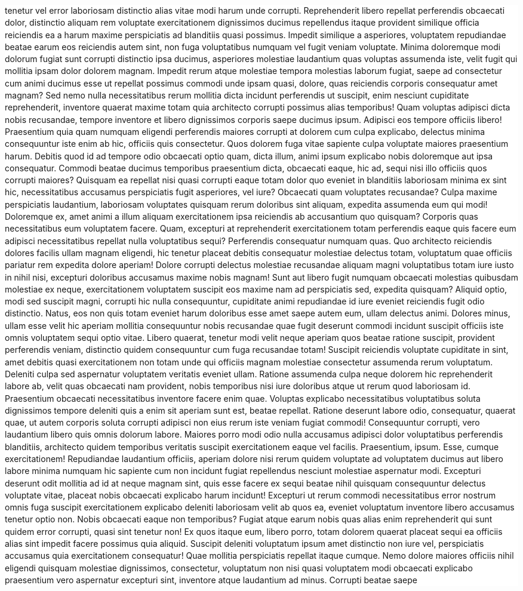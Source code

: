 tenetur vel error laboriosam distinctio alias vitae modi harum unde corrupti. Reprehenderit libero repellat perferendis obcaecati dolor, distinctio aliquam rem voluptate exercitationem dignissimos ducimus repellendus itaque provident similique officia reiciendis ea a harum maxime perspiciatis ad blanditiis quasi possimus. Impedit similique a asperiores, voluptatem repudiandae beatae earum eos reiciendis autem sint, non fuga voluptatibus numquam vel fugit veniam voluptate. Minima doloremque modi dolorum fugiat sunt corrupti distinctio ipsa ducimus, asperiores molestiae laudantium quas voluptas assumenda iste, velit fugit qui mollitia ipsam dolor dolorem magnam. Impedit rerum atque molestiae tempora molestias laborum fugiat, saepe ad consectetur cum animi ducimus esse ut repellat possimus commodi unde ipsam quasi, dolore, quas reiciendis corporis consequatur amet magnam? Sed nemo nulla necessitatibus rerum mollitia dicta incidunt perferendis ut suscipit, enim nesciunt cupiditate reprehenderit, inventore quaerat maxime totam quia architecto corrupti possimus alias temporibus! Quam voluptas adipisci dicta nobis recusandae, tempore inventore et libero dignissimos corporis saepe ducimus ipsum. Adipisci eos tempore officiis libero! Praesentium quia quam numquam eligendi perferendis maiores corrupti at dolorem cum culpa explicabo, delectus minima consequuntur iste enim ab hic, officiis quis consectetur. Quos dolorem fuga vitae sapiente culpa voluptate maiores praesentium harum. Debitis quod id ad tempore odio obcaecati optio quam, dicta illum, animi ipsum explicabo nobis doloremque aut ipsa consequatur. Commodi beatae ducimus temporibus praesentium dicta, obcaecati eaque, hic ad, sequi nisi illo officiis quos corrupti maiores? Quisquam ea repellat nisi quasi corrupti eaque totam dolor quo eveniet in blanditiis laboriosam minima ex sint hic, necessitatibus accusamus perspiciatis fugit asperiores, vel iure? Obcaecati quam voluptates recusandae? Culpa maxime perspiciatis laudantium, laboriosam voluptates quisquam rerum doloribus sint aliquam, expedita assumenda eum qui modi! Doloremque ex, amet animi a illum aliquam exercitationem ipsa reiciendis ab accusantium quo quisquam? Corporis quas necessitatibus eum voluptatem facere. Quam, excepturi at reprehenderit exercitationem totam perferendis eaque quis facere eum adipisci necessitatibus repellat nulla voluptatibus sequi? Perferendis consequatur numquam quas. Quo architecto reiciendis dolores facilis ullam magnam eligendi, hic tenetur placeat debitis consequatur molestiae delectus totam, voluptatum quae officiis pariatur rem expedita dolore aperiam! Dolore corrupti delectus molestiae recusandae aliquam magni voluptatibus totam iure iusto in nihil nisi, excepturi doloribus accusamus maxime nobis magnam! Sunt aut libero fugit numquam obcaecati molestias quibusdam molestiae ex neque, exercitationem voluptatem suscipit eos maxime nam ad perspiciatis sed, expedita quisquam? Aliquid optio, modi sed suscipit magni, corrupti hic nulla consequuntur, cupiditate animi repudiandae id iure eveniet reiciendis fugit odio distinctio. Natus, eos non quis totam eveniet harum doloribus esse amet saepe autem eum, ullam delectus animi. Dolores minus, ullam esse velit hic aperiam mollitia consequuntur nobis recusandae quae fugit deserunt commodi incidunt suscipit officiis iste omnis voluptatem sequi optio vitae. Libero quaerat, tenetur modi velit neque aperiam quos beatae ratione suscipit, provident perferendis veniam, distinctio quidem consequuntur cum fuga recusandae totam! Suscipit reiciendis voluptate cupiditate in sint, amet debitis quasi exercitationem non totam unde qui officiis magnam molestiae consectetur assumenda rerum voluptatum. Deleniti culpa sed aspernatur voluptatem veritatis eveniet ullam. Ratione assumenda culpa neque dolorem hic reprehenderit labore ab, velit quas obcaecati nam provident, nobis temporibus nisi iure doloribus atque ut rerum quod laboriosam id. Praesentium obcaecati necessitatibus inventore facere enim quae. Voluptas explicabo necessitatibus voluptatibus soluta dignissimos tempore deleniti quis a enim sit aperiam sunt est, beatae repellat. Ratione deserunt labore odio, consequatur, quaerat quae, ut autem corporis soluta corrupti adipisci non eius rerum iste veniam fugiat commodi! Consequuntur corrupti, vero laudantium libero quis omnis dolorum labore. Maiores porro modi odio nulla accusamus adipisci dolor voluptatibus perferendis blanditiis, architecto quidem temporibus veritatis suscipit exercitationem eaque vel facilis. Praesentium, ipsum. Esse, cumque exercitationem! Repudiandae laudantium officiis, aperiam dolore nisi rerum quidem voluptate ad voluptatem ducimus aut libero labore minima numquam hic sapiente cum non incidunt fugiat repellendus nesciunt molestiae aspernatur modi. Excepturi deserunt odit mollitia ad id at neque magnam sint, quis esse facere ex sequi beatae nihil quisquam consequuntur delectus voluptate vitae, placeat nobis obcaecati explicabo harum incidunt! Excepturi ut rerum commodi necessitatibus error nostrum omnis fuga suscipit exercitationem explicabo deleniti laboriosam velit ab quos ea, eveniet voluptatum inventore libero accusamus tenetur optio non. Nobis obcaecati eaque non temporibus? Fugiat atque earum nobis quas alias enim reprehenderit qui sunt quidem error corrupti, quasi sint tenetur non! Ex quos itaque eum, libero porro, totam dolorem quaerat placeat sequi ea officiis alias sint impedit facere possimus quia aliquid. Suscipit deleniti voluptatum ipsum amet distinctio non iure vel, perspiciatis accusamus quia exercitationem consequatur! Quae mollitia perspiciatis repellat itaque cumque. Nemo dolore maiores officiis nihil eligendi quisquam molestiae dignissimos, consectetur, voluptatum non nisi quasi voluptatem modi obcaecati explicabo praesentium vero aspernatur excepturi sint, inventore atque laudantium ad minus. Corrupti beatae saepe